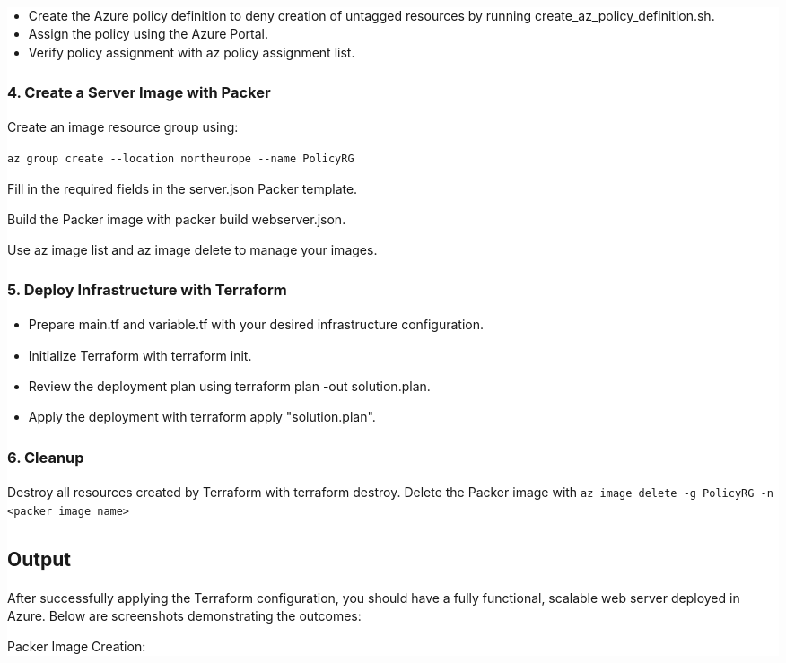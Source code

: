 - Create the Azure policy definition to deny creation of untagged resources by running create_az_policy_definition.sh.
- Assign the policy using the Azure Portal.
- Verify policy assignment with az policy assignment list.

### 4. Create a Server Image with Packer
Create an image resource group using:
```
az group create --location northeurope --name PolicyRG
```
Fill in the required fields in the server.json Packer template.

Build the Packer image with packer build webserver.json.

Use az image list and az image delete to manage your images.

### 5. Deploy Infrastructure with Terraform

- Prepare main.tf and variable.tf with your desired infrastructure configuration.

- Initialize Terraform with terraform init.

- Review the deployment plan using terraform plan -out solution.plan.

- Apply the deployment with terraform apply "solution.plan".

### 6. Cleanup

Destroy all resources created by Terraform with terraform destroy.
Delete the Packer image with `az image delete -g PolicyRG -n <packer image name>`

## Output
After successfully applying the Terraform configuration, you should have a fully functional, scalable web server deployed in Azure. Below are screenshots demonstrating the outcomes:

Packer Image Creation: 
